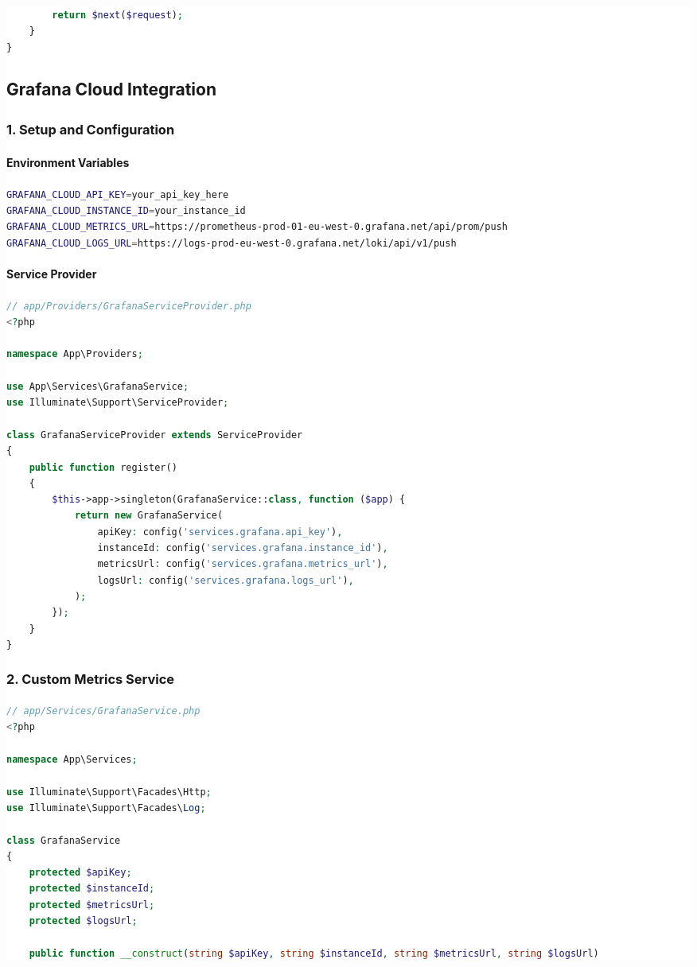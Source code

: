 ```php
        return $next($request);
    }
}
```

## Grafana Cloud Integration

### 1. Setup and Configuration

#### Environment Variables
```bash
GRAFANA_CLOUD_API_KEY=your_api_key_here
GRAFANA_CLOUD_INSTANCE_ID=your_instance_id
GRAFANA_CLOUD_METRICS_URL=https://prometheus-prod-01-eu-west-0.grafana.net/api/prom/push
GRAFANA_CLOUD_LOGS_URL=https://logs-prod-eu-west-0.grafana.net/loki/api/v1/push
```

#### Service Provider
```php
// app/Providers/GrafanaServiceProvider.php
<?php

namespace App\Providers;

use App\Services\GrafanaService;
use Illuminate\Support\ServiceProvider;

class GrafanaServiceProvider extends ServiceProvider
{
    public function register()
    {
        $this->app->singleton(GrafanaService::class, function ($app) {
            return new GrafanaService(
                apiKey: config('services.grafana.api_key'),
                instanceId: config('services.grafana.instance_id'),
                metricsUrl: config('services.grafana.metrics_url'),
                logsUrl: config('services.grafana.logs_url'),
            );
        });
    }
}
```

### 2. Custom Metrics Service

```php
// app/Services/GrafanaService.php
<?php

namespace App\Services;

use Illuminate\Support\Facades\Http;
use Illuminate\Support\Facades\Log;

class GrafanaService
{
    protected $apiKey;
    protected $instanceId;
    protected $metricsUrl;
    protected $logsUrl;
    
    public function __construct(string $apiKey, string $instanceId, string $metricsUrl, string $logsUrl)
```